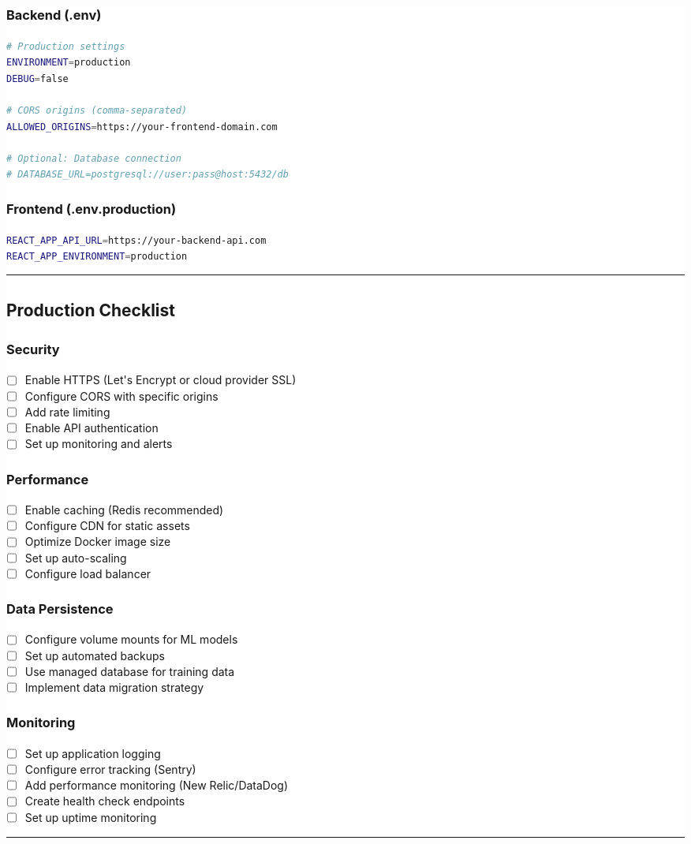 ### Backend (.env)
```bash
# Production settings
ENVIRONMENT=production
DEBUG=false

# CORS origins (comma-separated)
ALLOWED_ORIGINS=https://your-frontend-domain.com

# Optional: Database connection
# DATABASE_URL=postgresql://user:pass@host:5432/db
```

### Frontend (.env.production)
```bash
REACT_APP_API_URL=https://your-backend-api.com
REACT_APP_ENVIRONMENT=production
```

---

## Production Checklist

### Security
- [ ] Enable HTTPS (Let's Encrypt or cloud provider SSL)
- [ ] Configure CORS with specific origins
- [ ] Add rate limiting
- [ ] Enable API authentication
- [ ] Set up monitoring and alerts

### Performance
- [ ] Enable caching (Redis recommended)
- [ ] Configure CDN for static assets
- [ ] Optimize Docker image size
- [ ] Set up auto-scaling
- [ ] Configure load balancer

### Data Persistence
- [ ] Configure volume mounts for ML models
- [ ] Set up automated backups
- [ ] Use managed database for training data
- [ ] Implement data migration strategy

### Monitoring
- [ ] Set up application logging
- [ ] Configure error tracking (Sentry)
- [ ] Add performance monitoring (New Relic/DataDog)
- [ ] Create health check endpoints
- [ ] Set up uptime monitoring

---